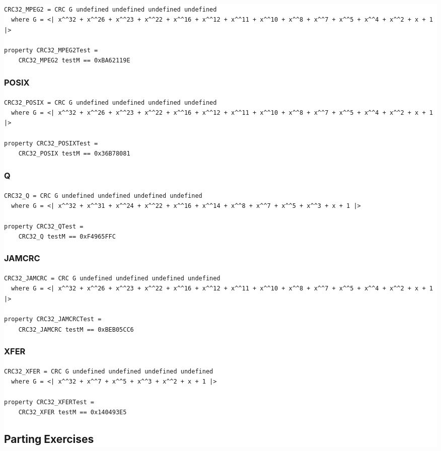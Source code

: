 ```cryptol
CRC32_MPEG2 = CRC G undefined undefined undefined undefined
  where G = <| x^^32 + x^^26 + x^^23 + x^^22 + x^^16 + x^^12 + x^^11 + x^^10 + x^^8 + x^^7 + x^^5 + x^^4 + x^^2 + x + 1 |>

property CRC32_MPEG2Test =
    CRC32_MPEG2 testM == 0xBA62119E
```


### POSIX

```cryptol
CRC32_POSIX = CRC G undefined undefined undefined undefined
  where G = <| x^^32 + x^^26 + x^^23 + x^^22 + x^^16 + x^^12 + x^^11 + x^^10 + x^^8 + x^^7 + x^^5 + x^^4 + x^^2 + x + 1 |>

property CRC32_POSIXTest =
    CRC32_POSIX testM == 0x36B78081
```


### Q

```cryptol
CRC32_Q = CRC G undefined undefined undefined undefined
  where G = <| x^^32 + x^^31 + x^^24 + x^^22 + x^^16 + x^^14 + x^^8 + x^^7 + x^^5 + x^^3 + x + 1 |>

property CRC32_QTest =
    CRC32_Q testM == 0xF4965FFC
```


### JAMCRC

```cryptol
CRC32_JAMCRC = CRC G undefined undefined undefined undefined
  where G = <| x^^32 + x^^26 + x^^23 + x^^22 + x^^16 + x^^12 + x^^11 + x^^10 + x^^8 + x^^7 + x^^5 + x^^4 + x^^2 + x + 1 |>

property CRC32_JAMCRCTest =
    CRC32_JAMCRC testM == 0xBEB05CC6
```


### XFER

```cryptol
CRC32_XFER = CRC G undefined undefined undefined undefined
  where G = <| x^^32 + x^^7 + x^^5 + x^^3 + x^^2 + x + 1 |>

property CRC32_XFERTest =
    CRC32_XFER testM == 0x140493E5
```


## Parting Exercises
